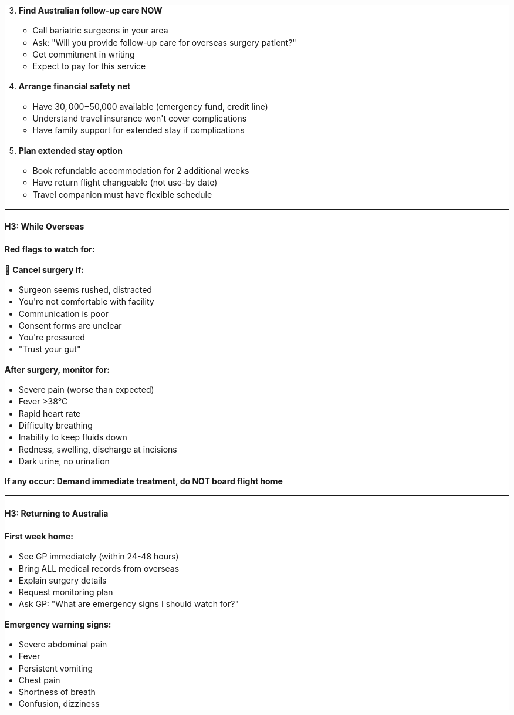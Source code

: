 3. **Find Australian follow-up care NOW**
   - Call bariatric surgeons in your area
   - Ask: "Will you provide follow-up care for overseas surgery patient?"
   - Get commitment in writing
   - Expect to pay for this service

4. **Arrange financial safety net**
   - Have $30,000-$50,000 available (emergency fund, credit line)
   - Understand travel insurance won't cover complications
   - Have family support for extended stay if complications

5. **Plan extended stay option**
   - Book refundable accommodation for 2 additional weeks
   - Have return flight changeable (not use-by date)
   - Travel companion must have flexible schedule

---

#### H3: While Overseas

**Red flags to watch for:**

🚨 **Cancel surgery if:**
- Surgeon seems rushed, distracted
- You're not comfortable with facility
- Communication is poor
- Consent forms are unclear
- You're pressured
- "Trust your gut"

**After surgery, monitor for:**
- Severe pain (worse than expected)
- Fever >38°C
- Rapid heart rate
- Difficulty breathing
- Inability to keep fluids down
- Redness, swelling, discharge at incisions
- Dark urine, no urination

**If any occur: Demand immediate treatment, do NOT board flight home**

---

#### H3: Returning to Australia

**First week home:**
- See GP immediately (within 24-48 hours)
- Bring ALL medical records from overseas
- Explain surgery details
- Request monitoring plan
- Ask GP: "What are emergency signs I should watch for?"

**Emergency warning signs:**
- Severe abdominal pain
- Fever
- Persistent vomiting
- Chest pain
- Shortness of breath
- Confusion, dizziness
